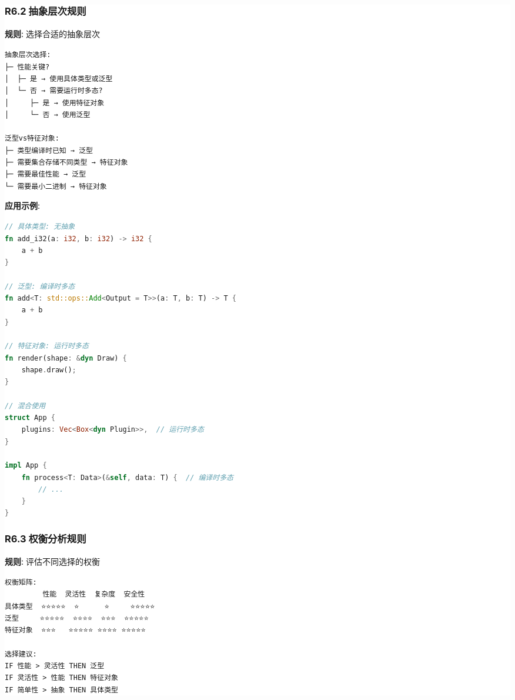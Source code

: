 ### R6.2 抽象层次规则

**规则**: 选择合适的抽象层次

```text
抽象层次选择:
├─ 性能关键? 
│  ├─ 是 → 使用具体类型或泛型
│  └─ 否 → 需要运行时多态?
│     ├─ 是 → 使用特征对象
│     └─ 否 → 使用泛型

泛型vs特征对象:
├─ 类型编译时已知 → 泛型
├─ 需要集合存储不同类型 → 特征对象
├─ 需要最佳性能 → 泛型
└─ 需要最小二进制 → 特征对象
```

**应用示例**:

```rust
// 具体类型: 无抽象
fn add_i32(a: i32, b: i32) -> i32 {
    a + b
}

// 泛型: 编译时多态
fn add<T: std::ops::Add<Output = T>>(a: T, b: T) -> T {
    a + b
}

// 特征对象: 运行时多态
fn render(shape: &dyn Draw) {
    shape.draw();
}

// 混合使用
struct App {
    plugins: Vec<Box<dyn Plugin>>,  // 运行时多态
}

impl App {
    fn process<T: Data>(&self, data: T) {  // 编译时多态
        // ...
    }
}
```

### R6.3 权衡分析规则

**规则**: 评估不同选择的权衡

```text
权衡矩阵:
         性能  灵活性  复杂度  安全性
具体类型  ⭐⭐⭐⭐⭐  ⭐      ⭐     ⭐⭐⭐⭐⭐
泛型     ⭐⭐⭐⭐⭐  ⭐⭐⭐⭐  ⭐⭐⭐  ⭐⭐⭐⭐⭐
特征对象  ⭐⭐⭐   ⭐⭐⭐⭐⭐ ⭐⭐⭐⭐ ⭐⭐⭐⭐⭐

选择建议:
IF 性能 > 灵活性 THEN 泛型
IF 灵活性 > 性能 THEN 特征对象
IF 简单性 > 抽象 THEN 具体类型
```
